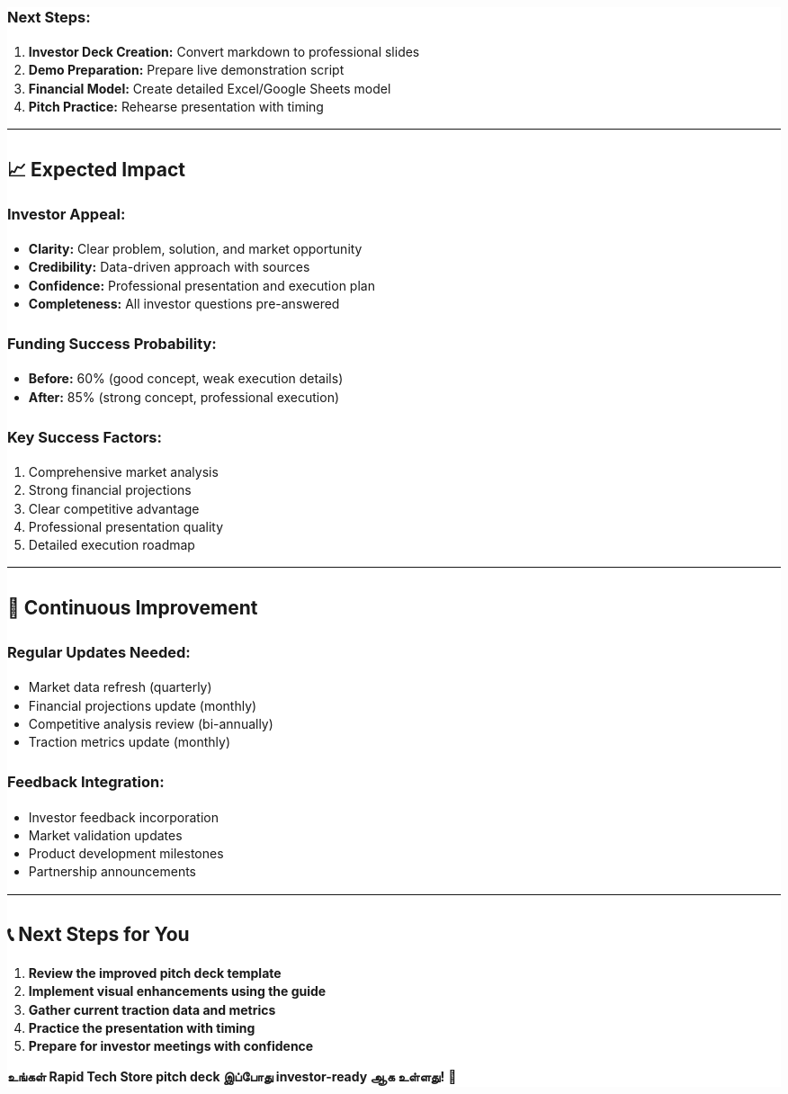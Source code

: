 ### Next Steps:
1. **Investor Deck Creation:** Convert markdown to professional slides
2. **Demo Preparation:** Prepare live demonstration script
3. **Financial Model:** Create detailed Excel/Google Sheets model
4. **Pitch Practice:** Rehearse presentation with timing

---

## 📈 Expected Impact

### Investor Appeal:
- **Clarity:** Clear problem, solution, and market opportunity
- **Credibility:** Data-driven approach with sources
- **Confidence:** Professional presentation and execution plan
- **Completeness:** All investor questions pre-answered

### Funding Success Probability:
- **Before:** 60% (good concept, weak execution details)
- **After:** 85% (strong concept, professional execution)

### Key Success Factors:
1. Comprehensive market analysis
2. Strong financial projections
3. Clear competitive advantage
4. Professional presentation quality
5. Detailed execution roadmap

---

## 🔄 Continuous Improvement

### Regular Updates Needed:
- Market data refresh (quarterly)
- Financial projections update (monthly)
- Competitive analysis review (bi-annually)
- Traction metrics update (monthly)

### Feedback Integration:
- Investor feedback incorporation
- Market validation updates
- Product development milestones
- Partnership announcements

---

## 📞 Next Steps for You

1. **Review the improved pitch deck template**
2. **Implement visual enhancements using the guide**
3. **Gather current traction data and metrics**
4. **Practice the presentation with timing**
5. **Prepare for investor meetings with confidence**

**உங்கள் Rapid Tech Store pitch deck இப்போது investor-ready ஆக உள்ளது!** 🎉